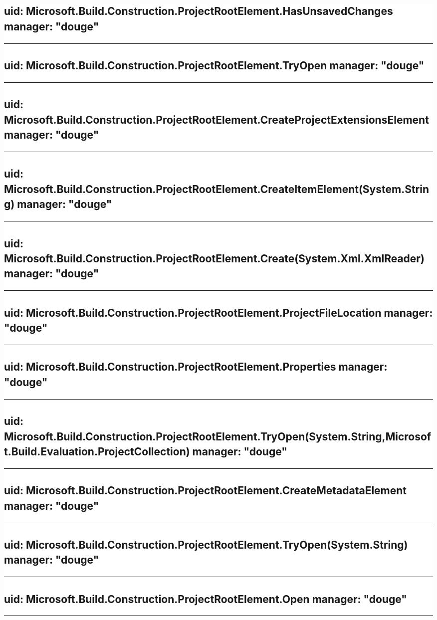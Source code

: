 uid: Microsoft.Build.Construction.ProjectRootElement.HasUnsavedChanges
manager: "douge"
---

---
uid: Microsoft.Build.Construction.ProjectRootElement.TryOpen
manager: "douge"
---

---
uid: Microsoft.Build.Construction.ProjectRootElement.CreateProjectExtensionsElement
manager: "douge"
---

---
uid: Microsoft.Build.Construction.ProjectRootElement.CreateItemElement(System.String)
manager: "douge"
---

---
uid: Microsoft.Build.Construction.ProjectRootElement.Create(System.Xml.XmlReader)
manager: "douge"
---

---
uid: Microsoft.Build.Construction.ProjectRootElement.ProjectFileLocation
manager: "douge"
---

---
uid: Microsoft.Build.Construction.ProjectRootElement.Properties
manager: "douge"
---

---
uid: Microsoft.Build.Construction.ProjectRootElement.TryOpen(System.String,Microsoft.Build.Evaluation.ProjectCollection)
manager: "douge"
---

---
uid: Microsoft.Build.Construction.ProjectRootElement.CreateMetadataElement
manager: "douge"
---

---
uid: Microsoft.Build.Construction.ProjectRootElement.TryOpen(System.String)
manager: "douge"
---

---
uid: Microsoft.Build.Construction.ProjectRootElement.Open
manager: "douge"
---

---